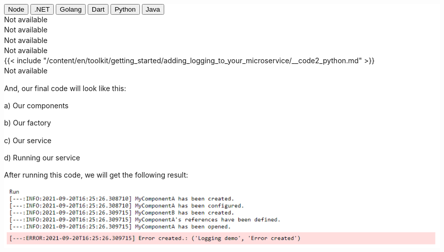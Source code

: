 <div class="content-tab-selector">
	<div class="btn-group tab-selector-btn-group" role="group" aria-label="Language selector">
	  <button type="button" class="btn btn-outline-secondary lang-select-btn">Node</button>
	  <button type="button" class="btn btn-outline-secondary lang-select-btn">.NET</button>
	  <button type="button" class="btn btn-outline-secondary lang-select-btn">Golang</button>
	  <button type="button" class="btn btn-outline-secondary lang-select-btn">Dart</button>
	  <button type="button" class="btn btn-outline-secondary lang-select-btn">Python</button>
	  <button type="button" class="btn btn-outline-secondary lang-select-btn">Java</button>
	</div>

<div class="content-tab-section">
  Not available  
</div>

<div class="content-tab-section">
  Not available  
</div>

<div class="content-tab-section">
  Not available  
</div>

<div class="content-tab-section">
  Not available  
</div>

<div class="content-tab-section">
  {{< include "/content/en/toolkit/getting_started/adding_logging_to_your_microservice/__code2_python.md" >}}
</div>

<div class="content-tab-section">
  Not available  
</div>

</div>



And, our final code will look like this:    

a)	Our components

b)	Our factory

c)	Our service

d)	Running our service

After running this code, we will get the following result:


<img src="figure1.png" alt="Console logger messages" style="width:100%">

